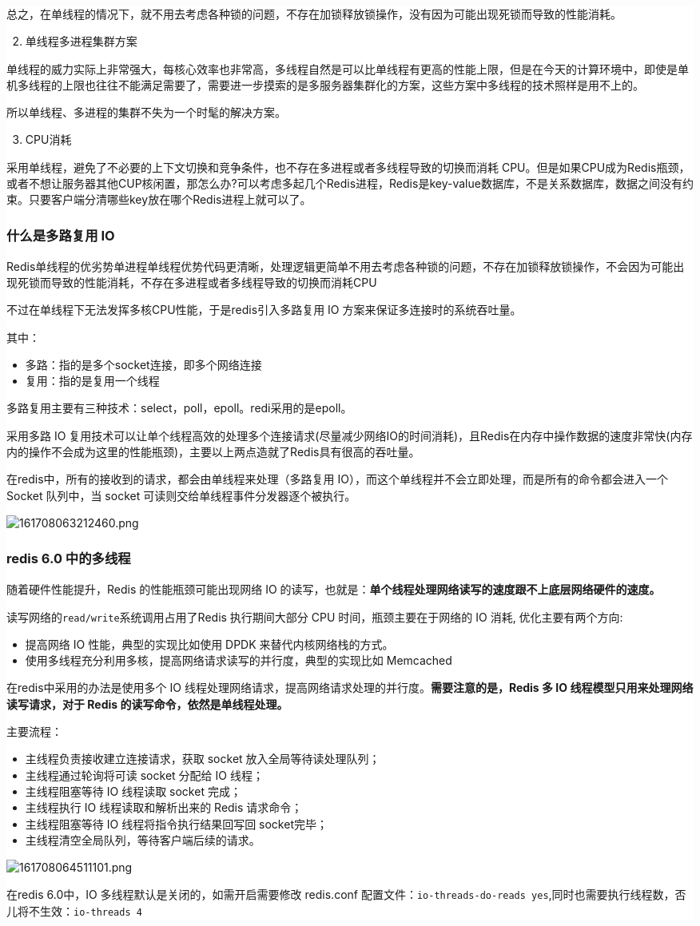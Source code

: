总之，在单线程的情况下，就不用去考虑各种锁的问题，不存在加锁释放锁操作，没有因为可能出现死锁而导致的性能消耗。

2. 单线程多进程集群方案

单线程的威力实际上非常强大，每核心效率也非常高，多线程自然是可以比单线程有更高的性能上限，但是在今天的计算环境中，即使是单机多线程的上限也往往不能满足需要了，需要进一步摸索的是多服务器集群化的方案，这些方案中多线程的技术照样是用不上的。

所以单线程、多进程的集群不失为一个时髦的解决方案。

3. CPU消耗

采用单线程，避免了不必要的上下文切换和竞争条件，也不存在多进程或者多线程导致的切换而消耗 CPU。但是如果CPU成为Redis瓶颈，或者不想让服务器其他CUP核闲置，那怎么办?可以考虑多起几个Redis进程，Redis是key-value数据库，不是关系数据库，数据之间没有约束。只要客户端分清哪些key放在哪个Redis进程上就可以了。

### 什么是多路复用 IO

Redis单线程的优劣势单进程单线程优势代码更清晰，处理逻辑更简单不用去考虑各种锁的问题，不存在加锁释放锁操作，不会因为可能出现死锁而导致的性能消耗，不存在多进程或者多线程导致的切换而消耗CPU

不过在单线程下无法发挥多核CPU性能，于是redis引入多路复用 IO 方案来保证多连接时的系统吞吐量。

其中：

- 多路：指的是多个socket连接，即多个网络连接
- 复用：指的是复用一个线程

多路复用主要有三种技术：select，poll，epoll。redi采用的是epoll。

采用多路 IO 复用技术可以让单个线程高效的处理多个连接请求(尽量减少网络IO的时间消耗)，且Redis在内存中操作数据的速度非常快(内存内的操作不会成为这里的性能瓶颈)，主要以上两点造就了Redis具有很高的吞吐量。

在redis中，所有的接收到的请求，都会由单线程来处理（多路复用 IO），而这个单线程并不会立即处理，而是所有的命令都会进入一个 Socket 队列中，当 socket 可读则交给单线程事件分发器逐个被执行。

![161708063212460.png](https://static.jiangliuhong.top/images/2024/2/161708063212460.png)

### redis 6.0 中的多线程

随着硬件性能提升，Redis 的性能瓶颈可能出现网络 IO 的读写，也就是：**单个线程处理网络读写的速度跟不上底层网络硬件的速度。**

读写网络的`read/write`系统调用占用了Redis 执行期间大部分 CPU 时间，瓶颈主要在于网络的 IO 消耗, 优化主要有两个方向:

- 提高网络 IO 性能，典型的实现比如使用 DPDK 来替代内核网络栈的方式。
- 使用多线程充分利用多核，提高网络请求读写的并行度，典型的实现比如 Memcached

在redis中采用的办法是使用多个 IO 线程处理网络请求，提高网络请求处理的并行度。**需要注意的是，Redis 多 IO 线程模型只用来处理网络读写请求，对于 Redis 的读写命令，依然是单线程处理。**


主要流程：
- 主线程负责接收建立连接请求，获取 socket 放入全局等待读处理队列；
- 主线程通过轮询将可读 socket 分配给 IO 线程；
- 主线程阻塞等待 IO 线程读取 socket 完成；
- 主线程执行 IO 线程读取和解析出来的 Redis 请求命令；
- 主线程阻塞等待 IO 线程将指令执行结果回写回 socket完毕；
- 主线程清空全局队列，等待客户端后续的请求。

![161708064511101.png](https://static.jiangliuhong.top/images/2024/2/161708064511101.png)

在redis 6.0中，IO 多线程默认是关闭的，如需开启需要修改 redis.conf 配置文件：`io-threads-do-reads yes`,同时也需要执行线程数，否儿将不生效：`io-threads 4`
